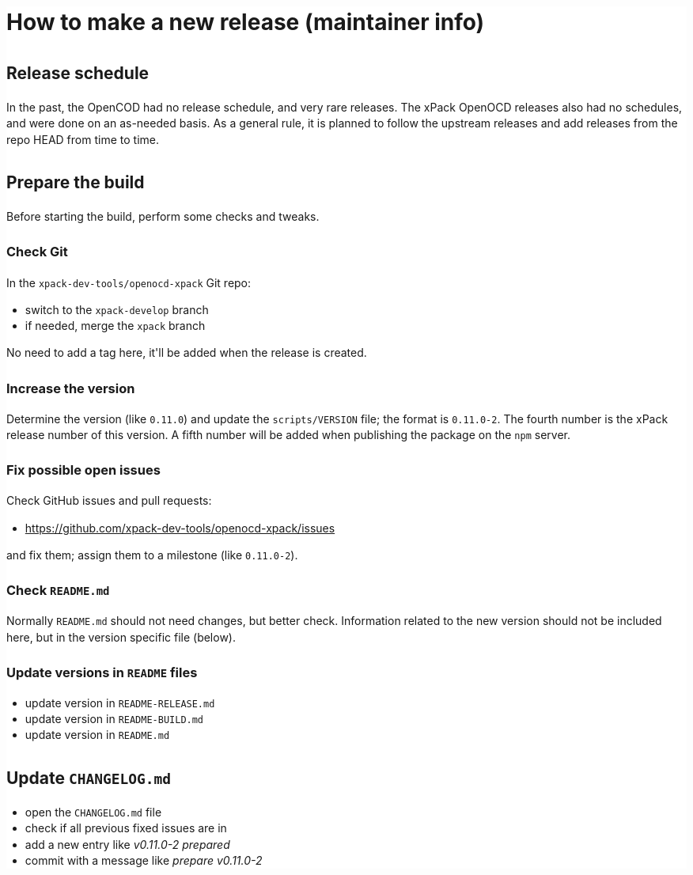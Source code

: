 # How to make a new release (maintainer info)

## Release schedule

In the past, the OpenCOD had no release schedule, and very rare releases.
The xPack OpenOCD releases also had no schedules, and were done on an
as-needed basis. As a general rule, it is planned to follow the upstream
releases and add releases from the repo HEAD from time to time.

## Prepare the build

Before starting the build, perform some checks and tweaks.

### Check Git

In the `xpack-dev-tools/openocd-xpack` Git repo:

- switch to the `xpack-develop` branch
- if needed, merge the `xpack` branch

No need to add a tag here, it'll be added when the release is created.

### Increase the version

Determine the version (like `0.11.0`) and update the `scripts/VERSION`
file; the format is `0.11.0-2`. The fourth number is the xPack release number
of this version. A fifth number will be added when publishing
the package on the `npm` server.

### Fix possible open issues

Check GitHub issues and pull requests:

- <https://github.com/xpack-dev-tools/openocd-xpack/issues>

and fix them; assign them to a milestone (like `0.11.0-2`).

### Check `README.md`

Normally `README.md` should not need changes, but better check.
Information related to the new version should not be included here,
but in the version specific file (below).

### Update versions in `README` files

- update version in `README-RELEASE.md`
- update version in `README-BUILD.md`
- update version in `README.md`

## Update `CHANGELOG.md`

- open the `CHANGELOG.md` file
- check if all previous fixed issues are in
- add a new entry like _v0.11.0-2 prepared_
- commit with a message like _prepare v0.11.0-2_
